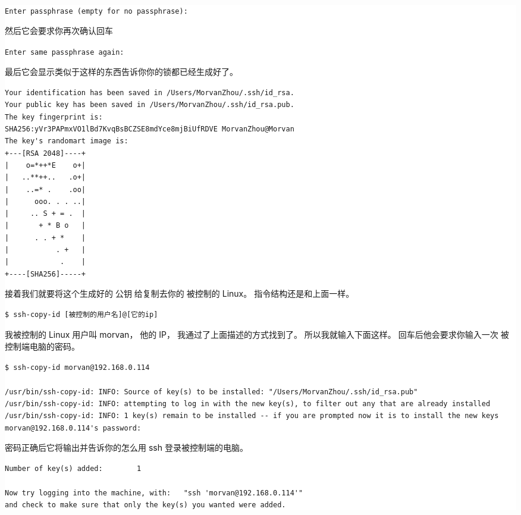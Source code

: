 ```shell
Enter passphrase (empty for no passphrase):
```

然后它会要求你再次确认回车

```shell
Enter same passphrase again:
```

最后它会显示类似于这样的东西告诉你你的锁都已经生成好了。

```shell
Your identification has been saved in /Users/MorvanZhou/.ssh/id_rsa.
Your public key has been saved in /Users/MorvanZhou/.ssh/id_rsa.pub.
The key fingerprint is:
SHA256:yVr3PAPmxVO1lBd7KvqBsBCZSE8mdYce8mjBiUfRDVE MorvanZhou@Morvan
The key's randomart image is:
+---[RSA 2048]----+
|    o=*++*E    o+|
|   ..**++..   .o+|
|    ..=* .    .oo|
|      ooo. . . ..|
|     .. S + = .  |
|       + * B o   |
|      . . + *    |
|           . +   |
|            .    |
+----[SHA256]-----+
```

接着我们就要将这个生成好的 公钥 给复制去你的 被控制的 Linux。 指令结构还是和上面一样。

```shell
$ ssh-copy-id [被控制的用户名]@[它的ip]
```

我被控制的 Linux 用户叫 morvan， 他的 IP， 我通过了上面描述的方式找到了。 所以我就输入下面这样。 回车后他会要求你输入一次 被控制端电脑的密码。

```shell
$ ssh-copy-id morvan@192.168.0.114

/usr/bin/ssh-copy-id: INFO: Source of key(s) to be installed: "/Users/MorvanZhou/.ssh/id_rsa.pub"
/usr/bin/ssh-copy-id: INFO: attempting to log in with the new key(s), to filter out any that are already installed
/usr/bin/ssh-copy-id: INFO: 1 key(s) remain to be installed -- if you are prompted now it is to install the new keys
morvan@192.168.0.114's password:
```

密码正确后它将输出并告诉你的怎么用 ssh 登录被控制端的电脑。

```shell
Number of key(s) added:        1

Now try logging into the machine, with:   "ssh 'morvan@192.168.0.114'"
and check to make sure that only the key(s) you wanted were added.
```
